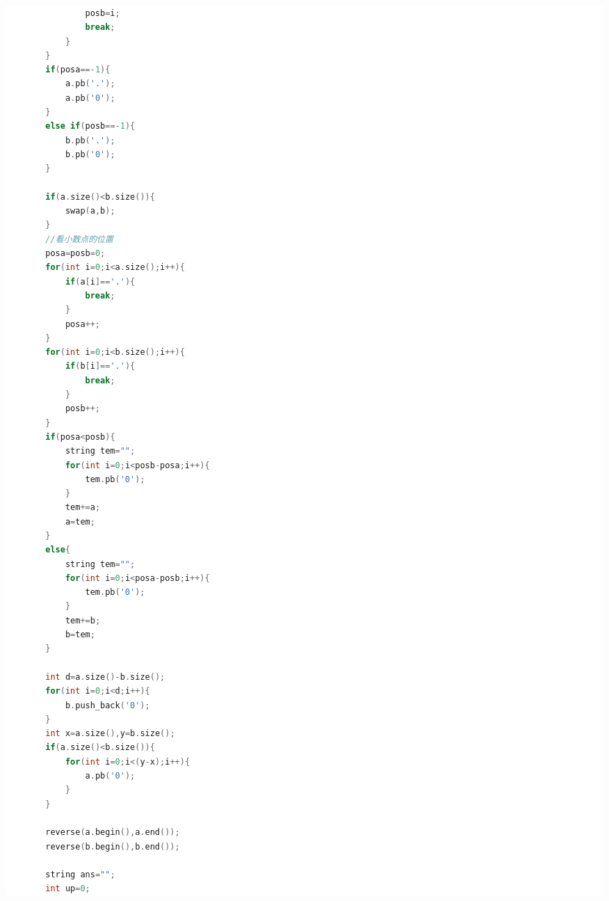 ```cpp
				posb=i;
				break;
			}
		}
		if(posa==-1){
			a.pb('.');
			a.pb('0');
		}
		else if(posb==-1){
			b.pb('.');
			b.pb('0');
		}
		
		if(a.size()<b.size()){
			swap(a,b);	
		}
		//看小数点的位置 
		posa=posb=0;
		for(int i=0;i<a.size();i++){
			if(a[i]=='.'){
				break;
			}
			posa++;
		}
		for(int i=0;i<b.size();i++){
			if(b[i]=='.'){
				break;
			}
			posb++;
		}
		if(posa<posb){
			string tem="";
			for(int i=0;i<posb-posa;i++){
				tem.pb('0');
			}
			tem+=a;
			a=tem;
		}
		else{
			string tem="";
			for(int i=0;i<posa-posb;i++){
				tem.pb('0');
			}
			tem+=b;
			b=tem;
		}
		
		int d=a.size()-b.size();
		for(int i=0;i<d;i++){
			b.push_back('0');
		}
		int x=a.size(),y=b.size();
		if(a.size()<b.size()){
			for(int i=0;i<(y-x);i++){
				a.pb('0');
			}
		}
		
		reverse(a.begin(),a.end());
		reverse(b.begin(),b.end());
		
		string ans="";
		int up=0;
```